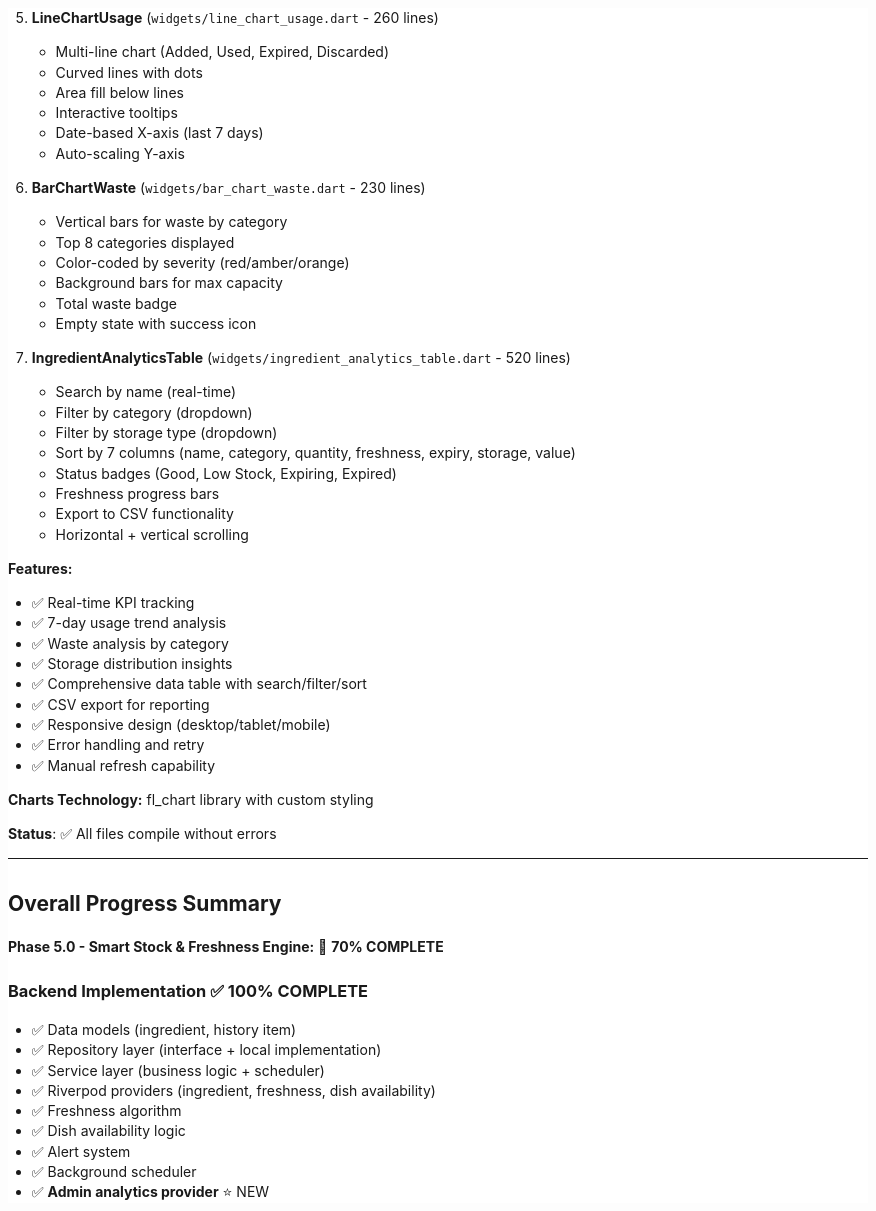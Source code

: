 5. **LineChartUsage** (`widgets/line_chart_usage.dart` - 260 lines)
   - Multi-line chart (Added, Used, Expired, Discarded)
   - Curved lines with dots
   - Area fill below lines
   - Interactive tooltips
   - Date-based X-axis (last 7 days)
   - Auto-scaling Y-axis

6. **BarChartWaste** (`widgets/bar_chart_waste.dart` - 230 lines)
   - Vertical bars for waste by category
   - Top 8 categories displayed
   - Color-coded by severity (red/amber/orange)
   - Background bars for max capacity
   - Total waste badge
   - Empty state with success icon

7. **IngredientAnalyticsTable** (`widgets/ingredient_analytics_table.dart` - 520 lines)
   - Search by name (real-time)
   - Filter by category (dropdown)
   - Filter by storage type (dropdown)
   - Sort by 7 columns (name, category, quantity, freshness, expiry, storage, value)
   - Status badges (Good, Low Stock, Expiring, Expired)
   - Freshness progress bars
   - Export to CSV functionality
   - Horizontal + vertical scrolling

**Features:**
- ✅ Real-time KPI tracking
- ✅ 7-day usage trend analysis
- ✅ Waste analysis by category
- ✅ Storage distribution insights
- ✅ Comprehensive data table with search/filter/sort
- ✅ CSV export for reporting
- ✅ Responsive design (desktop/tablet/mobile)
- ✅ Error handling and retry
- ✅ Manual refresh capability

**Charts Technology:** fl_chart library with custom styling

**Status**: ✅ All files compile without errors

---

## Overall Progress Summary

**Phase 5.0 - Smart Stock & Freshness Engine:** 🔄 **70% COMPLETE**

### Backend Implementation ✅ 100% COMPLETE
- ✅ Data models (ingredient, history item)
- ✅ Repository layer (interface + local implementation)
- ✅ Service layer (business logic + scheduler)
- ✅ Riverpod providers (ingredient, freshness, dish availability)
- ✅ Freshness algorithm
- ✅ Dish availability logic
- ✅ Alert system
- ✅ Background scheduler
- ✅ **Admin analytics provider** ⭐ NEW
